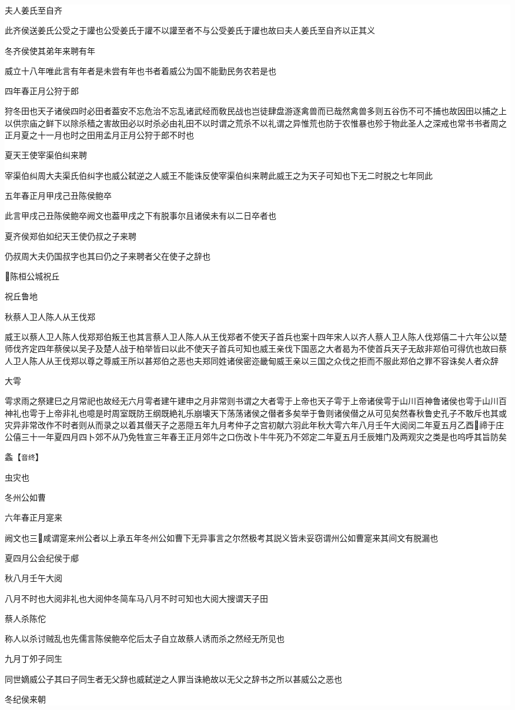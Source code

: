 夫人姜氏至自齐  

此齐侯送姜氏公受之于讙也公受姜氏于讙不以讙至者不与公受姜氏于讙也故曰夫人姜氏至自齐以正其义  

冬齐侯使其弟年来聘有年  

威立十八年唯此言有年者是未尝有年也书者着威公为国不能勤民务农若是也  

四年春正月公狩于郎  

狩冬田也天子诸侯四时必田者葢安不忘危治不忘乱诸武经而敎民战也岂徒肆盘游逐禽兽而已哉然禽兽多则五谷伤不可不捕也故因田以捕之上以供宗庙之鲜下以除杀穑之害故田必以时杀必由礼田不以时谓之荒杀不以礼谓之异惟荒也防于农惟暴也殄于物此圣人之深戒也常书书者周之正月夏之十一月也时之田用孟月正月公狩于郎不时也  

夏天王使宰渠伯纠来聘  

宰渠伯纠周大夫渠氏伯纠字也威公弑逆之人威王不能诛反使宰渠伯纠来聘此威王之为天子可知也下无二时脱之七年同此  

五年春正月甲戌己丑陈侯鲍卒  

此言甲戌己丑陈侯鲍卒阙文也葢甲戌之下有脱事尔且诸侯未有以二日卒者也  

夏齐侯郑伯如纪天王使仍叔之子来聘  

仍叔周大夫仍国叔字也其曰仍之子来聘者父在使子之辞也  

陈桓公城祝丘  

祝丘鲁地  

秋蔡人卫人陈人从王伐郑  

威王以蔡人卫人陈人伐郑郑伯叛王也其言蔡人卫人陈人从王伐郑者不使天子首兵也案十四年宋人以齐人蔡人卫人陈人伐郑僖二十六年公以楚师伐齐定四年蔡侯以吴子及楚人战于柏举皆曰以此不使天子首兵可知也威王亲伐下国恶之大者曷为不使首兵天子无敌非郑伯可得伉也故曰蔡人卫人陈人从王伐郑以尊之尊威王所以甚郑伯之恶也夫郑同姓诸侯密迩畿甸威王亲以三国之众伐之拒而不服此郑伯之罪不容诛矣人者众辞  

大雩  

雩求雨之祭建巳之月常祀也故经无六月雩者建午建申之月非常则书谓之大者雩于上帝也天子雩于上帝诸侯雩于山川百神鲁诸侯也雩于山川百神礼也雩于上帝非礼也噫是时周室既防王纲既絶礼乐崩壊天下荡荡诸侯之僣者多矣举于鲁则诸侯僣之从可见矣然春秋鲁史孔子不敢斥也其或灾异非常改作不时者则从而录之以着其僣天子之恶隠五年九月考仲子之宫初献六羽此年秋大雩六年八月壬午大阅闵二年夏五月乙酉禘于庄公僖三十一年夏四月四卜郊不从乃免牲宣三年春王正月郊牛之口伤改卜牛牛死乃不郊定二年夏五月壬辰雉门及两观灾之类是也呜呼其旨防矣  

螽【`音终`】  

虫灾也  

冬州公如曹  

六年春正月寔来  

阙文也三咸谓寔来州公者以上承五年冬州公如曹下无异事言之尔然极考其説义皆未妥窃谓州公如曹寔来其间文有脱漏也  

夏四月公会纪侯于郕  

秋八月壬午大阅  

八月不时也大阅非礼也大阅仲冬简车马八月不时可知也大阅大搜谓天子田  

蔡人杀陈佗  

称人以杀讨贼乱也先儒言陈侯鲍卒佗后太子自立故蔡人诱而杀之然经无所见也  

九月丁夘子同生  

同世嫡威公子其曰子同生者无父辞也威弑逆之人罪当诛絶故以无父之辞书之所以甚威公之恶也  

冬纪侯来朝  
